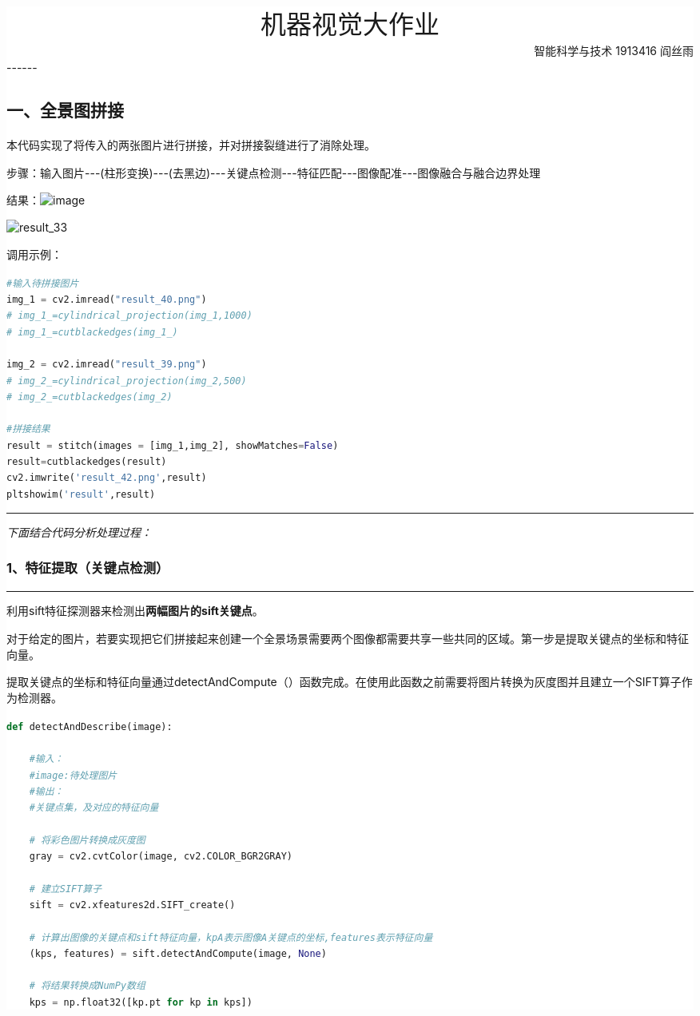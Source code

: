 <div align='center' ><font size='6'>机器视觉大作业</font></div>
<div align='right'>智能科学与技术 1913416 阎丝雨</div>
------

## 一、**全景图拼接**

本代码实现了将传入的两张图片进行拼接，并对拼接裂缝进行了消除处理。

步骤：输入图片---(柱形变换)---(去黑边)---关键点检测---特征匹配---图像配准---图像融合与融合边界处理

结果：![image](https://github.com/SiyuYan02/imgs/blob/main/vision-imgs/001f6e509df8cc227ac675be7c34e46.png)

![result_33](C:\Users\yan\PycharmProjects\pythonProject\result_33.jpg)

调用示例：

```python
#输入待拼接图片
img_1 = cv2.imread("result_40.png")
# img_1_=cylindrical_projection(img_1,1000)
# img_1_=cutblackedges(img_1_)

img_2 = cv2.imread("result_39.png")
# img_2_=cylindrical_projection(img_2,500)
# img_2_=cutblackedges(img_2)

#拼接结果
result = stitch(images = [img_1,img_2], showMatches=False)
result=cutblackedges(result)
cv2.imwrite('result_42.png',result)
pltshowim('result',result)

```

------

*下面结合代码分析处理过程：*

### **1、特征提取（关键点检测）**

------

利用sift特征探测器来检测出**两幅图片的sift关键点**。

对于给定的图片，若要实现把它们拼接起来创建一个全景场景需要两个图像都需要共享一些共同的区域。第一步是提取关键点的坐标和特征向量。

提取关键点的坐标和特征向量通过detectAndCompute（）函数完成。在使用此函数之前需要将图片转换为灰度图并且建立一个SIFT算子作为检测器。

```python
def detectAndDescribe(image):
    
    #输入：
    #image:待处理图片
    #输出：
    #关键点集，及对应的特征向量
    
    # 将彩色图片转换成灰度图
    gray = cv2.cvtColor(image, cv2.COLOR_BGR2GRAY)

    # 建立SIFT算子
    sift = cv2.xfeatures2d.SIFT_create()

    # 计算出图像的关键点和sift特征向量，kpA表示图像A关键点的坐标,features表示特征向量
    (kps, features) = sift.detectAndCompute(image, None)

    # 将结果转换成NumPy数组
    kps = np.float32([kp.pt for kp in kps])
```